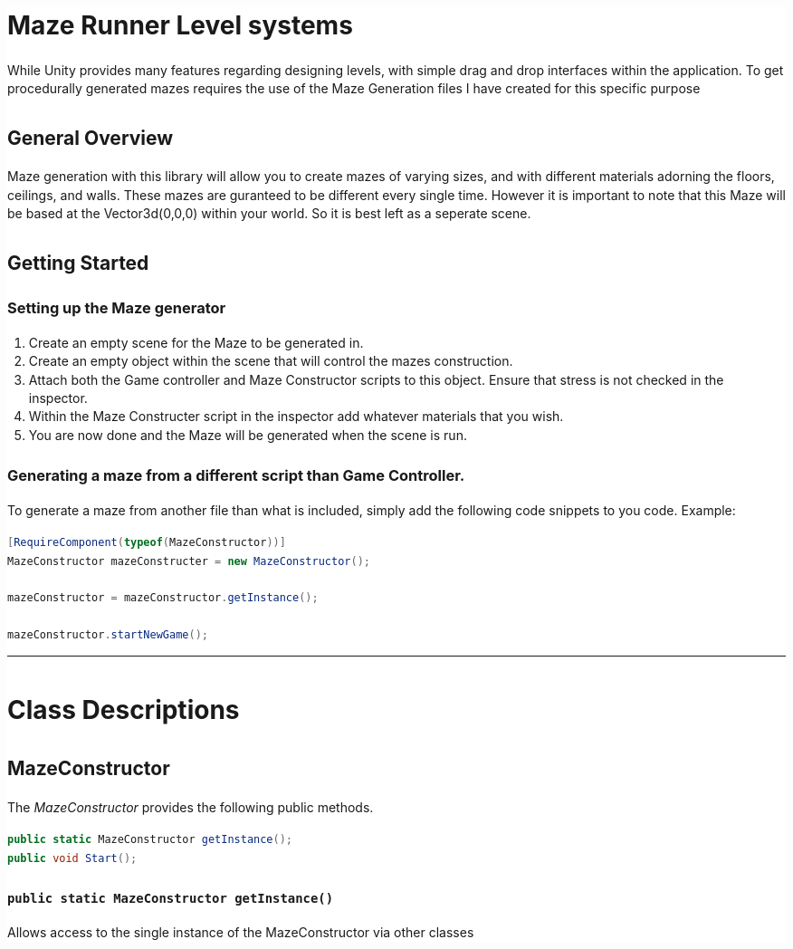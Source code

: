 # Maze Runner Level systems
While Unity provides many features regarding designing levels, with simple drag and drop interfaces within the application. To get procedurally generated mazes requires the use of the Maze Generation files I have created for this specific purpose 

## General Overview
Maze generation with this library will allow you to create mazes of varying sizes, and with different materials adorning the floors, ceilings, and walls. These mazes are guranteed to be different every single time. 
However it is important to note that this Maze will be based at the Vector3d(0,0,0) within your world. So it is best left as a seperate scene.

## Getting Started
### Setting up the Maze generator
1. Create an empty scene for the Maze to be generated in.
2. Create an empty object within the scene that will control the mazes construction.
3. Attach both the Game controller and Maze Constructor scripts to this object. Ensure that stress is not checked in the inspector.
4. Within the Maze Constructer script in the inspector add whatever materials that you wish.
5. You are now done and the Maze will be generated when the scene is run.

### Generating a maze from a different script than Game Controller.
To generate a maze from another file than what is included, simply add the following code snippets to you code.
Example:
```csharp
[RequireComponent(typeof(MazeConstructor))]
MazeConstructor mazeConstructer = new MazeConstructor();

mazeConstructor = mazeConstructor.getInstance();

mazeConstructor.startNewGame();

```
----------------------------------------------------------
# Class Descriptions

## MazeConstructor
The _MazeConstructor_ provides the following public methods.

```csharp
public static MazeConstructor getInstance();
public void Start();
```
### `public static MazeConstructor getInstance()`
Allows access to the single instance of the MazeConstructor via other classes
